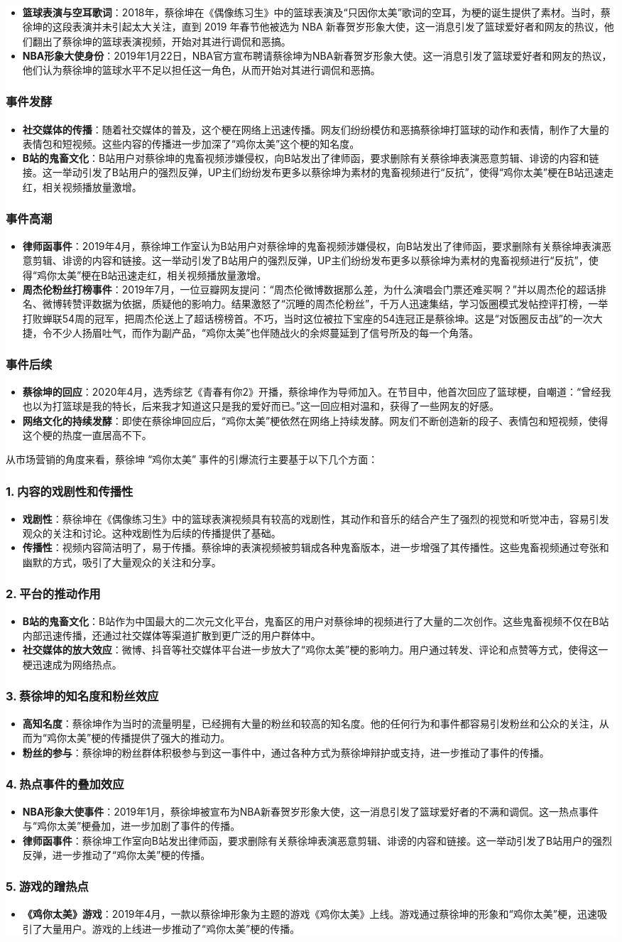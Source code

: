 - **篮球表演与空耳歌词**：2018年，蔡徐坤在《偶像练习生》中的篮球表演及“只因你太美”歌词的空耳，为梗的诞生提供了素材。当时，蔡徐坤的这段表演并未引起太大关注，直到 2019 年春节他被选为 NBA 新春贺岁形象大使，这一消息引发了篮球爱好者和网友的热议，他们翻出了蔡徐坤的篮球表演视频，开始对其进行调侃和恶搞。
- **NBA形象大使身份**：2019年1月22日，NBA官方宣布聘请蔡徐坤为NBA新春贺岁形象大使。这一消息引发了篮球爱好者和网友的热议，他们认为蔡徐坤的篮球水平不足以担任这一角色，从而开始对其进行调侃和恶搞。

### 事件发酵

- **社交媒体的传播**：随着社交媒体的普及，这个梗在网络上迅速传播。网友们纷纷模仿和恶搞蔡徐坤打篮球的动作和表情，制作了大量的表情包和短视频。这些内容的传播进一步加深了“鸡你太美”这个梗的知名度。
- **B站的鬼畜文化**：B站用户对蔡徐坤的鬼畜视频涉嫌侵权，向B站发出了律师函，要求删除有关蔡徐坤表演恶意剪辑、诽谤的内容和链接。这一举动引发了B站用户的强烈反弹，UP主们纷纷发布更多以蔡徐坤为素材的鬼畜视频进行“反抗”，使得“鸡你太美”梗在B站迅速走红，相关视频播放量激增。

### 事件高潮

- **律师函事件**：2019年4月，蔡徐坤工作室认为B站用户对蔡徐坤的鬼畜视频涉嫌侵权，向B站发出了律师函，要求删除有关蔡徐坤表演恶意剪辑、诽谤的内容和链接。这一举动引发了B站用户的强烈反弹，UP主们纷纷发布更多以蔡徐坤为素材的鬼畜视频进行“反抗”，使得“鸡你太美”梗在B站迅速走红，相关视频播放量激增。
- **周杰伦粉丝打榜事件**：2019年7月，一位豆瓣网友提问：“周杰伦微博数据那么差，为什么演唱会门票还难买啊？”并以周杰伦的超话排名、微博转赞评数据为依据，质疑他的影响力。结果激怒了“沉睡的周杰伦粉丝”，千万人迅速集结，学习饭圈模式发帖控评打榜，一举打败蝉联54周的冠军，把周杰伦送上了超话榜榜首。不巧，当时这位被拉下宝座的54连冠正是蔡徐坤。这是“对饭圈反击战”的一次大捷，令不少人扬眉吐气，而作为副产品，“鸡你太美”也伴随战火的余烬蔓延到了信号所及的每一个角落。

### 事件后续

- **蔡徐坤的回应**：2020年4月，选秀综艺《青春有你2》开播，蔡徐坤作为导师加入。在节目中，他首次回应了篮球梗，自嘲道：“曾经我也以为打篮球是我的特长，后来我才知道这只是我的爱好而已。”这一回应相对温和，获得了一些网友的好感。
- **网络文化的持续发酵**：即使在蔡徐坤回应后，“鸡你太美”梗依然在网络上持续发酵。网友们不断创造新的段子、表情包和短视频，使得这个梗的热度一直居高不下。



从市场营销的角度来看，蔡徐坤 “鸡你太美” 事件的引爆流行主要基于以下几个方面：

### 1. **内容的戏剧性和传播性**

- **戏剧性**：蔡徐坤在《偶像练习生》中的篮球表演视频具有较高的戏剧性，其动作和音乐的结合产生了强烈的视觉和听觉冲击，容易引发观众的关注和讨论。这种戏剧性为后续的传播提供了基础。
- **传播性**：视频内容简洁明了，易于传播。蔡徐坤的表演视频被剪辑成各种鬼畜版本，进一步增强了其传播性。这些鬼畜视频通过夸张和幽默的方式，吸引了大量观众的关注和分享。

### 2. **平台的推动作用**

- **B站的鬼畜文化**：B站作为中国最大的二次元文化平台，鬼畜区的用户对蔡徐坤的视频进行了大量的二次创作。这些鬼畜视频不仅在B站内部迅速传播，还通过社交媒体等渠道扩散到更广泛的用户群体中。
- **社交媒体的放大效应**：微博、抖音等社交媒体平台进一步放大了“鸡你太美”梗的影响力。用户通过转发、评论和点赞等方式，使得这一梗迅速成为网络热点。

### 3. **蔡徐坤的知名度和粉丝效应**

- **高知名度**：蔡徐坤作为当时的流量明星，已经拥有大量的粉丝和较高的知名度。他的任何行为和事件都容易引发粉丝和公众的关注，从而为“鸡你太美”梗的传播提供了强大的推动力。
- **粉丝的参与**：蔡徐坤的粉丝群体积极参与到这一事件中，通过各种方式为蔡徐坤辩护或支持，进一步推动了事件的传播。

### 4. **热点事件的叠加效应**

- **NBA形象大使事件**：2019年1月，蔡徐坤被宣布为NBA新春贺岁形象大使，这一消息引发了篮球爱好者的不满和调侃。这一热点事件与“鸡你太美”梗叠加，进一步加剧了事件的传播。
- **律师函事件**：蔡徐坤工作室向B站发出律师函，要求删除有关蔡徐坤表演恶意剪辑、诽谤的内容和链接。这一举动引发了B站用户的强烈反弹，进一步推动了“鸡你太美”梗的传播。

### 5. **游戏的蹭热点**

- **《鸡你太美》游戏**：2019年4月，一款以蔡徐坤形象为主题的游戏《鸡你太美》上线。游戏通过蔡徐坤的形象和“鸡你太美”梗，迅速吸引了大量用户。游戏的上线进一步推动了“鸡你太美”梗的传播。
